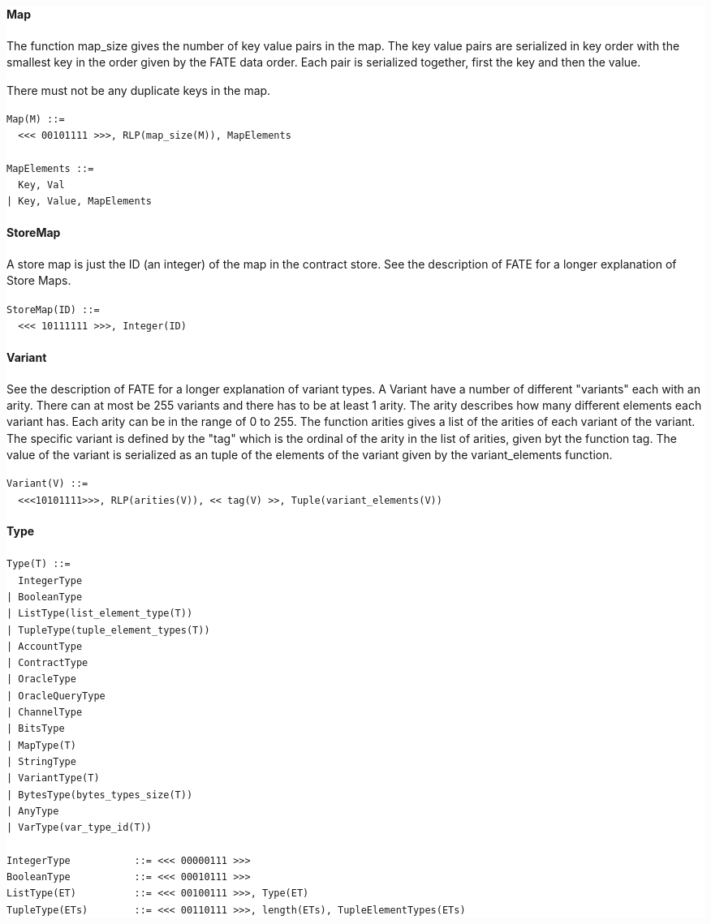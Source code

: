 #### Map

The function map\_size gives the number of key value pairs in the map. The key value pairs are serialized in key order with the smallest key in the order given by the FATE data order. Each pair is serialized together, first the key and then the value.

There must not be any duplicate keys in the map.

```
Map(M) ::=
  <<< 00101111 >>>, RLP(map_size(M)), MapElements

MapElements ::=
  Key, Val
| Key, Value, MapElements

```

#### StoreMap

A store map is just the ID (an integer) of the map in the contract store. See the description of FATE for a longer explanation of Store Maps.

```
StoreMap(ID) ::=
  <<< 10111111 >>>, Integer(ID)
```

#### Variant

See the description of FATE for a longer explanation of variant types. A Variant have a number of different "variants" each with an arity. There can at most be 255 variants and there has to be at least 1 arity. The arity describes how many different elements each variant has. Each arity can be in the range of 0 to 255. The function arities gives a list of the arities of each variant of the variant. The specific variant is defined by the "tag" which is the ordinal of the arity in the list of arities, given byt the function tag. The value of the variant is serialized as an tuple of the elements of the variant given by the variant\_elements function.

```
Variant(V) ::=
  <<<10101111>>>, RLP(arities(V)), << tag(V) >>, Tuple(variant_elements(V))
```

#### Type

```
Type(T) ::=
  IntegerType
| BooleanType
| ListType(list_element_type(T))
| TupleType(tuple_element_types(T))
| AccountType
| ContractType
| OracleType
| OracleQueryType
| ChannelType
| BitsType
| MapType(T)
| StringType
| VariantType(T)
| BytesType(bytes_types_size(T))
| AnyType
| VarType(var_type_id(T))

IntegerType           ::= <<< 00000111 >>>
BooleanType           ::= <<< 00010111 >>>
ListType(ET)          ::= <<< 00100111 >>>, Type(ET)
TupleType(ETs)        ::= <<< 00110111 >>>, length(ETs), TupleElementTypes(ETs)
```